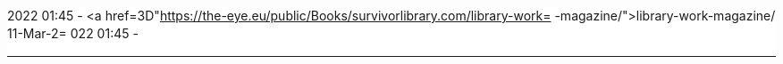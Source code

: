 2022 01:45       -
<a href=3D"https://the-eye.eu/public/Books/survivorlibrary.com/library-work=
-magazine/">library-work-magazine/</a>                             11-Mar-2=
022 01:45       -
</pre><hr>
